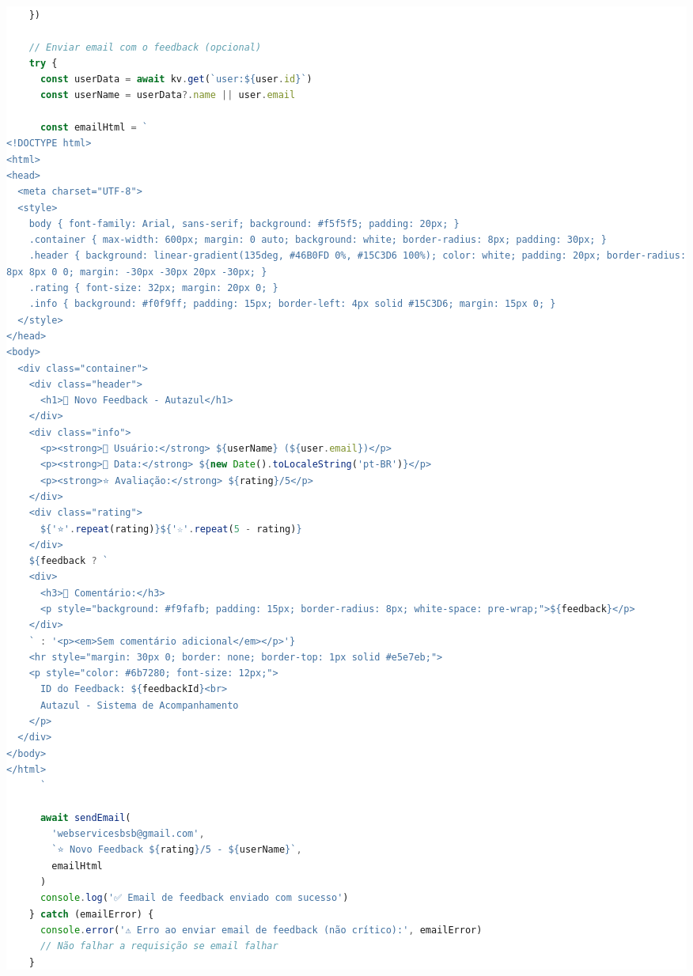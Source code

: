 ```typescript
    })

    // Enviar email com o feedback (opcional)
    try {
      const userData = await kv.get(`user:${user.id}`)
      const userName = userData?.name || user.email
      
      const emailHtml = `
<!DOCTYPE html>
<html>
<head>
  <meta charset="UTF-8">
  <style>
    body { font-family: Arial, sans-serif; background: #f5f5f5; padding: 20px; }
    .container { max-width: 600px; margin: 0 auto; background: white; border-radius: 8px; padding: 30px; }
    .header { background: linear-gradient(135deg, #46B0FD 0%, #15C3D6 100%); color: white; padding: 20px; border-radius: 8px 8px 0 0; margin: -30px -30px 20px -30px; }
    .rating { font-size: 32px; margin: 20px 0; }
    .info { background: #f0f9ff; padding: 15px; border-left: 4px solid #15C3D6; margin: 15px 0; }
  </style>
</head>
<body>
  <div class="container">
    <div class="header">
      <h1>💬 Novo Feedback - Autazul</h1>
    </div>
    <div class="info">
      <p><strong>👤 Usuário:</strong> ${userName} (${user.email})</p>
      <p><strong>📅 Data:</strong> ${new Date().toLocaleString('pt-BR')}</p>
      <p><strong>⭐ Avaliação:</strong> ${rating}/5</p>
    </div>
    <div class="rating">
      ${'⭐'.repeat(rating)}${'☆'.repeat(5 - rating)}
    </div>
    ${feedback ? `
    <div>
      <h3>📝 Comentário:</h3>
      <p style="background: #f9fafb; padding: 15px; border-radius: 8px; white-space: pre-wrap;">${feedback}</p>
    </div>
    ` : '<p><em>Sem comentário adicional</em></p>'}
    <hr style="margin: 30px 0; border: none; border-top: 1px solid #e5e7eb;">
    <p style="color: #6b7280; font-size: 12px;">
      ID do Feedback: ${feedbackId}<br>
      Autazul - Sistema de Acompanhamento
    </p>
  </div>
</body>
</html>
      `

      await sendEmail(
        'webservicesbsb@gmail.com',
        `⭐ Novo Feedback ${rating}/5 - ${userName}`,
        emailHtml
      )
      console.log('✅ Email de feedback enviado com sucesso')
    } catch (emailError) {
      console.error('⚠️ Erro ao enviar email de feedback (não crítico):', emailError)
      // Não falhar a requisição se email falhar
    }

```